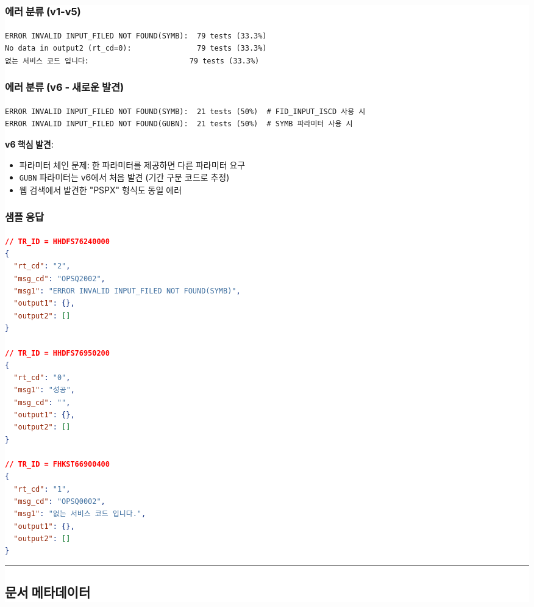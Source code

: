 ### 에러 분류 (v1-v5)
```
ERROR INVALID INPUT_FILED NOT FOUND(SYMB):  79 tests (33.3%)
No data in output2 (rt_cd=0):               79 tests (33.3%)
없는 서비스 코드 입니다:                       79 tests (33.3%)
```

### 에러 분류 (v6 - 새로운 발견)
```
ERROR INVALID INPUT_FILED NOT FOUND(SYMB):  21 tests (50%)  # FID_INPUT_ISCD 사용 시
ERROR INVALID INPUT_FILED NOT FOUND(GUBN):  21 tests (50%)  # SYMB 파라미터 사용 시
```

**v6 핵심 발견**:
- 파라미터 체인 문제: 한 파라미터를 제공하면 다른 파라미터 요구
- `GUBN` 파라미터는 v6에서 처음 발견 (기간 구분 코드로 추정)
- 웹 검색에서 발견한 "PSPX" 형식도 동일 에러

### 샘플 응답
```json
// TR_ID = HHDFS76240000
{
  "rt_cd": "2",
  "msg_cd": "OPSQ2002",
  "msg1": "ERROR INVALID INPUT_FILED NOT FOUND(SYMB)",
  "output1": {},
  "output2": []
}

// TR_ID = HHDFS76950200
{
  "rt_cd": "0",
  "msg1": "성공",
  "msg_cd": "",
  "output1": {},
  "output2": []
}

// TR_ID = FHKST66900400
{
  "rt_cd": "1",
  "msg_cd": "OPSQ0002",
  "msg1": "없는 서비스 코드 입니다.",
  "output1": {},
  "output2": []
}
```

---

## 문서 메타데이터
